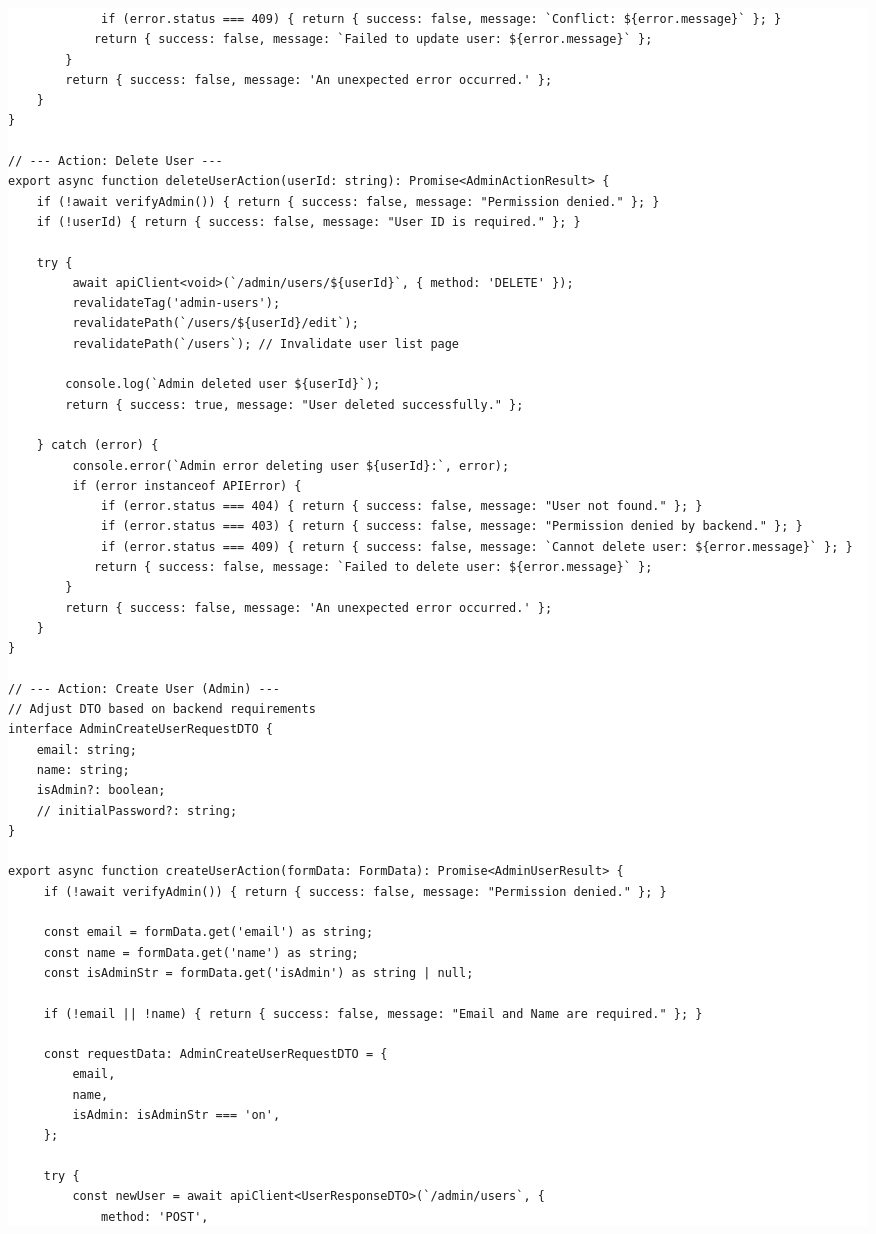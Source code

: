 ```
             if (error.status === 409) { return { success: false, message: `Conflict: ${error.message}` }; }
            return { success: false, message: `Failed to update user: ${error.message}` };
        }
        return { success: false, message: 'An unexpected error occurred.' };
    }
}

// --- Action: Delete User ---
export async function deleteUserAction(userId: string): Promise<AdminActionResult> {
    if (!await verifyAdmin()) { return { success: false, message: "Permission denied." }; }
    if (!userId) { return { success: false, message: "User ID is required." }; }

    try {
         await apiClient<void>(`/admin/users/${userId}`, { method: 'DELETE' });
         revalidateTag('admin-users');
         revalidatePath(`/users/${userId}/edit`);
         revalidatePath(`/users`); // Invalidate user list page

        console.log(`Admin deleted user ${userId}`);
        return { success: true, message: "User deleted successfully." };

    } catch (error) {
         console.error(`Admin error deleting user ${userId}:`, error);
         if (error instanceof APIError) {
             if (error.status === 404) { return { success: false, message: "User not found." }; }
             if (error.status === 403) { return { success: false, message: "Permission denied by backend." }; }
             if (error.status === 409) { return { success: false, message: `Cannot delete user: ${error.message}` }; }
            return { success: false, message: `Failed to delete user: ${error.message}` };
        }
        return { success: false, message: 'An unexpected error occurred.' };
    }
}

// --- Action: Create User (Admin) ---
// Adjust DTO based on backend requirements
interface AdminCreateUserRequestDTO {
    email: string;
    name: string;
    isAdmin?: boolean;
    // initialPassword?: string;
}

export async function createUserAction(formData: FormData): Promise<AdminUserResult> {
     if (!await verifyAdmin()) { return { success: false, message: "Permission denied." }; }

     const email = formData.get('email') as string;
     const name = formData.get('name') as string;
     const isAdminStr = formData.get('isAdmin') as string | null;

     if (!email || !name) { return { success: false, message: "Email and Name are required." }; }

     const requestData: AdminCreateUserRequestDTO = {
         email,
         name,
         isAdmin: isAdminStr === 'on',
     };

     try {
         const newUser = await apiClient<UserResponseDTO>(`/admin/users`, {
             method: 'POST',
```